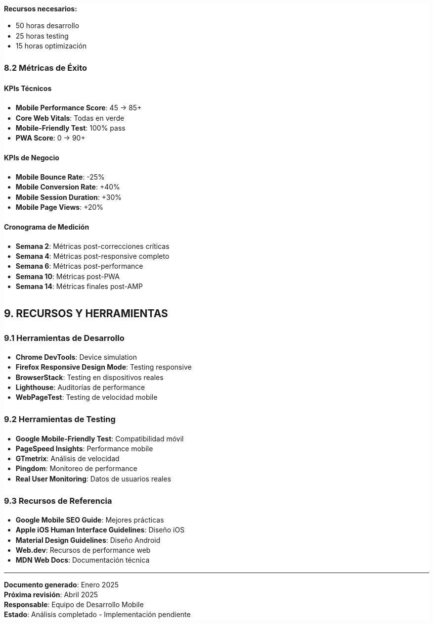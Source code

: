 **Recursos necesarios:**
- 50 horas desarrollo
- 25 horas testing
- 15 horas optimización

### 8.2 Métricas de Éxito

#### KPIs Técnicos
- **Mobile Performance Score**: 45 → 85+
- **Core Web Vitals**: Todas en verde
- **Mobile-Friendly Test**: 100% pass
- **PWA Score**: 0 → 90+

#### KPIs de Negocio
- **Mobile Bounce Rate**: -25%
- **Mobile Conversion Rate**: +40%
- **Mobile Session Duration**: +30%
- **Mobile Page Views**: +20%

#### Cronograma de Medición
- **Semana 2**: Métricas post-correcciones críticas
- **Semana 4**: Métricas post-responsive completo
- **Semana 6**: Métricas post-performance
- **Semana 10**: Métricas post-PWA
- **Semana 14**: Métricas finales post-AMP

## 9. RECURSOS Y HERRAMIENTAS

### 9.1 Herramientas de Desarrollo
- **Chrome DevTools**: Device simulation
- **Firefox Responsive Design Mode**: Testing responsive
- **BrowserStack**: Testing en dispositivos reales
- **Lighthouse**: Auditorías de performance
- **WebPageTest**: Testing de velocidad mobile

### 9.2 Herramientas de Testing
- **Google Mobile-Friendly Test**: Compatibilidad móvil
- **PageSpeed Insights**: Performance mobile
- **GTmetrix**: Análisis de velocidad
- **Pingdom**: Monitoreo de performance
- **Real User Monitoring**: Datos de usuarios reales

### 9.3 Recursos de Referencia
- **Google Mobile SEO Guide**: Mejores prácticas
- **Apple iOS Human Interface Guidelines**: Diseño iOS
- **Material Design Guidelines**: Diseño Android
- **Web.dev**: Recursos de performance web
- **MDN Web Docs**: Documentación técnica

---

**Documento generado**: Enero 2025  
**Próxima revisión**: Abril 2025  
**Responsable**: Equipo de Desarrollo Mobile  
**Estado**: Análisis completado - Implementación pendiente